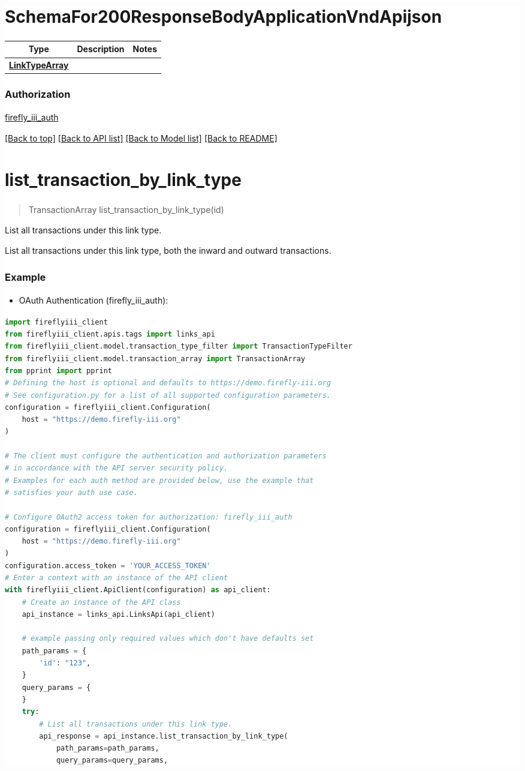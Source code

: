# SchemaFor200ResponseBodyApplicationVndApijson
Type | Description  | Notes
------------- | ------------- | -------------
[**LinkTypeArray**](../../models/LinkTypeArray.md) |  | 


### Authorization

[firefly_iii_auth](../../../README.md#firefly_iii_auth)

[[Back to top]](#__pageTop) [[Back to API list]](../../../README.md#documentation-for-api-endpoints) [[Back to Model list]](../../../README.md#documentation-for-models) [[Back to README]](../../../README.md)

# **list_transaction_by_link_type**
<a name="list_transaction_by_link_type"></a>
> TransactionArray list_transaction_by_link_type(id)

List all transactions under this link type.

List all transactions under this link type, both the inward and outward transactions. 

### Example

* OAuth Authentication (firefly_iii_auth):
```python
import fireflyiii_client
from fireflyiii_client.apis.tags import links_api
from fireflyiii_client.model.transaction_type_filter import TransactionTypeFilter
from fireflyiii_client.model.transaction_array import TransactionArray
from pprint import pprint
# Defining the host is optional and defaults to https://demo.firefly-iii.org
# See configuration.py for a list of all supported configuration parameters.
configuration = fireflyiii_client.Configuration(
    host = "https://demo.firefly-iii.org"
)

# The client must configure the authentication and authorization parameters
# in accordance with the API server security policy.
# Examples for each auth method are provided below, use the example that
# satisfies your auth use case.

# Configure OAuth2 access token for authorization: firefly_iii_auth
configuration = fireflyiii_client.Configuration(
    host = "https://demo.firefly-iii.org"
)
configuration.access_token = 'YOUR_ACCESS_TOKEN'
# Enter a context with an instance of the API client
with fireflyiii_client.ApiClient(configuration) as api_client:
    # Create an instance of the API class
    api_instance = links_api.LinksApi(api_client)

    # example passing only required values which don't have defaults set
    path_params = {
        'id': "123",
    }
    query_params = {
    }
    try:
        # List all transactions under this link type.
        api_response = api_instance.list_transaction_by_link_type(
            path_params=path_params,
            query_params=query_params,
```